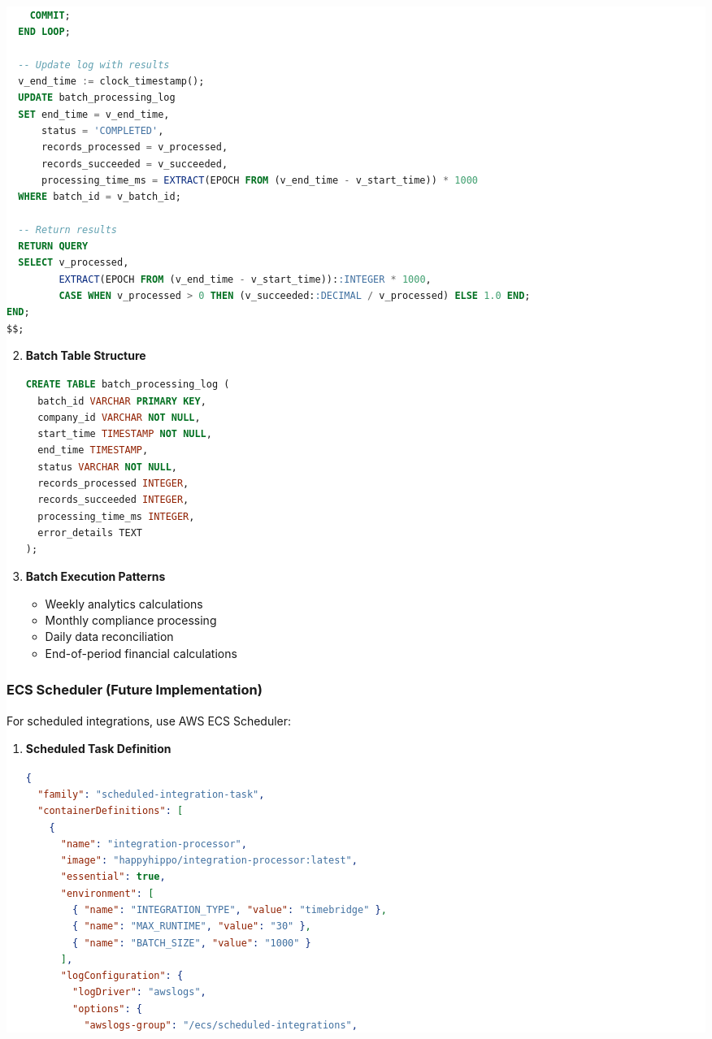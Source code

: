    ```sql
       COMMIT;
     END LOOP;
     
     -- Update log with results
     v_end_time := clock_timestamp();
     UPDATE batch_processing_log 
     SET end_time = v_end_time,
         status = 'COMPLETED',
         records_processed = v_processed,
         records_succeeded = v_succeeded,
         processing_time_ms = EXTRACT(EPOCH FROM (v_end_time - v_start_time)) * 1000
     WHERE batch_id = v_batch_id;
     
     -- Return results
     RETURN QUERY
     SELECT v_processed, 
            EXTRACT(EPOCH FROM (v_end_time - v_start_time))::INTEGER * 1000,
            CASE WHEN v_processed > 0 THEN (v_succeeded::DECIMAL / v_processed) ELSE 1.0 END;
   END;
   $$;
   ```

2. **Batch Table Structure**
   ```sql
   CREATE TABLE batch_processing_log (
     batch_id VARCHAR PRIMARY KEY,
     company_id VARCHAR NOT NULL,
     start_time TIMESTAMP NOT NULL,
     end_time TIMESTAMP,
     status VARCHAR NOT NULL,
     records_processed INTEGER,
     records_succeeded INTEGER,
     processing_time_ms INTEGER,
     error_details TEXT
   );
   ```

3. **Batch Execution Patterns**
   - Weekly analytics calculations
   - Monthly compliance processing
   - Daily data reconciliation
   - End-of-period financial calculations

### ECS Scheduler (Future Implementation)

For scheduled integrations, use AWS ECS Scheduler:

1. **Scheduled Task Definition**
   ```json
   {
     "family": "scheduled-integration-task",
     "containerDefinitions": [
       {
         "name": "integration-processor",
         "image": "happyhippo/integration-processor:latest",
         "essential": true,
         "environment": [
           { "name": "INTEGRATION_TYPE", "value": "timebridge" },
           { "name": "MAX_RUNTIME", "value": "30" },
           { "name": "BATCH_SIZE", "value": "1000" }
         ],
         "logConfiguration": {
           "logDriver": "awslogs",
           "options": {
             "awslogs-group": "/ecs/scheduled-integrations",
   ```